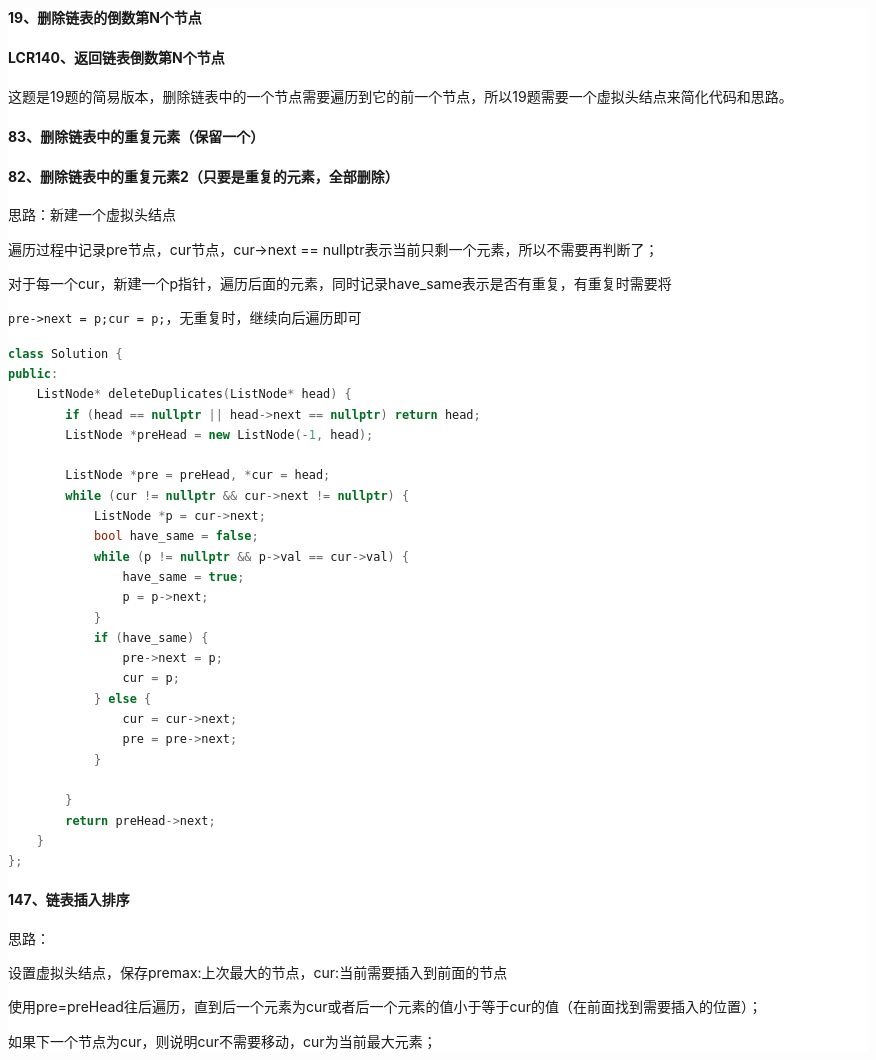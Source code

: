 #### 19、删除链表的倒数第N个节点

#### LCR140、返回链表倒数第N个节点

这题是19题的简易版本，删除链表中的一个节点需要遍历到它的前一个节点，所以19题需要一个虚拟头结点来简化代码和思路。

#### 83、删除链表中的重复元素（保留一个）

#### 82、删除链表中的重复元素2（只要是重复的元素，全部删除）

思路：新建一个虚拟头结点

遍历过程中记录pre节点，cur节点，cur->next == nullptr表示当前只剩一个元素，所以不需要再判断了；

对于每一个cur，新建一个p指针，遍历后面的元素，同时记录have_same表示是否有重复，有重复时需要将

`pre->next = p;cur = p;`，无重复时，继续向后遍历即可

```cpp
class Solution {
public:
    ListNode* deleteDuplicates(ListNode* head) {
        if (head == nullptr || head->next == nullptr) return head;
        ListNode *preHead = new ListNode(-1, head);

        ListNode *pre = preHead, *cur = head;
        while (cur != nullptr && cur->next != nullptr) {
            ListNode *p = cur->next;
            bool have_same = false;
            while (p != nullptr && p->val == cur->val) {
                have_same = true;
                p = p->next;
            }
            if (have_same) {
                pre->next = p;
                cur = p;
            } else {
                cur = cur->next;
                pre = pre->next;
            }
            
        }
        return preHead->next;
    }
};
```

#### 147、链表插入排序

思路：

设置虚拟头结点，保存premax:上次最大的节点，cur:当前需要插入到前面的节点

使用pre=preHead往后遍历，直到后一个元素为cur或者后一个元素的值小于等于cur的值（在前面找到需要插入的位置）；

如果下一个节点为cur，则说明cur不需要移动，cur为当前最大元素；
